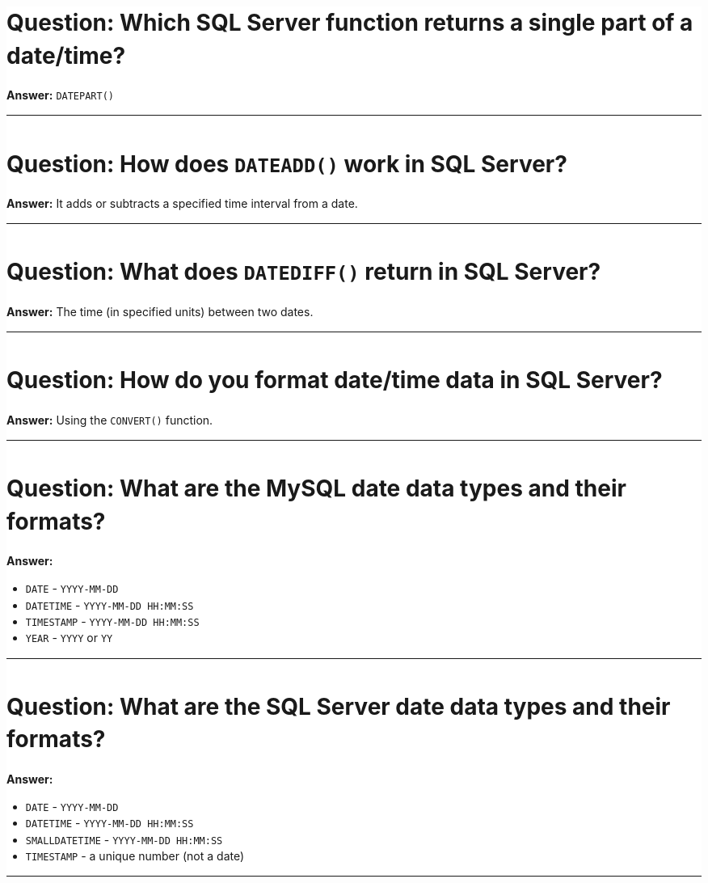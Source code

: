 # Question: Which SQL Server function returns a single part of a date/time?

**Answer:**
`DATEPART()`

---

# Question: How does `DATEADD()` work in SQL Server?

**Answer:**
It adds or subtracts a specified time interval from a date.

---

# Question: What does `DATEDIFF()` return in SQL Server?

**Answer:**
The time (in specified units) between two dates.

---

# Question: How do you format date/time data in SQL Server?

**Answer:**
Using the `CONVERT()` function.

---

# Question: What are the MySQL date data types and their formats?

**Answer:**

* `DATE` - `YYYY-MM-DD`
* `DATETIME` - `YYYY-MM-DD HH:MM:SS`
* `TIMESTAMP` - `YYYY-MM-DD HH:MM:SS`
* `YEAR` - `YYYY` or `YY`

---

# Question: What are the SQL Server date data types and their formats?

**Answer:**

* `DATE` - `YYYY-MM-DD`
* `DATETIME` - `YYYY-MM-DD HH:MM:SS`
* `SMALLDATETIME` - `YYYY-MM-DD HH:MM:SS`
* `TIMESTAMP` - a unique number (not a date)

---